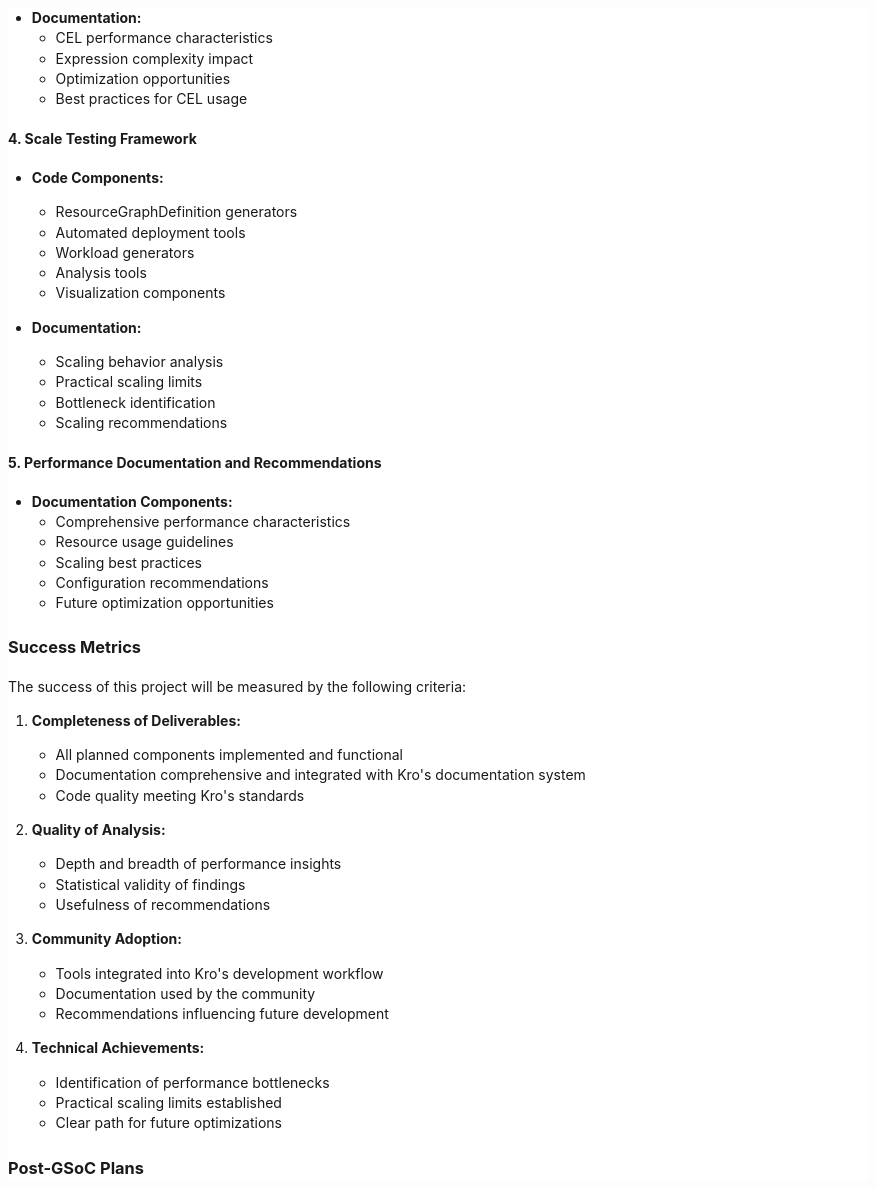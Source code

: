 * **Documentation:**
  - CEL performance characteristics
  - Expression complexity impact
  - Optimization opportunities
  - Best practices for CEL usage

#### 4. Scale Testing Framework
* **Code Components:**
  - ResourceGraphDefinition generators
  - Automated deployment tools
  - Workload generators
  - Analysis tools
  - Visualization components

* **Documentation:**
  - Scaling behavior analysis
  - Practical scaling limits
  - Bottleneck identification
  - Scaling recommendations

#### 5. Performance Documentation and Recommendations
* **Documentation Components:**
  - Comprehensive performance characteristics
  - Resource usage guidelines
  - Scaling best practices
  - Configuration recommendations
  - Future optimization opportunities

### Success Metrics

The success of this project will be measured by the following criteria:

1. **Completeness of Deliverables:**
   - All planned components implemented and functional
   - Documentation comprehensive and integrated with Kro's documentation system
   - Code quality meeting Kro's standards

2. **Quality of Analysis:**
   - Depth and breadth of performance insights
   - Statistical validity of findings
   - Usefulness of recommendations

3. **Community Adoption:**
   - Tools integrated into Kro's development workflow
   - Documentation used by the community
   - Recommendations influencing future development

4. **Technical Achievements:**
   - Identification of performance bottlenecks
   - Practical scaling limits established
   - Clear path for future optimizations

### Post-GSoC Plans
